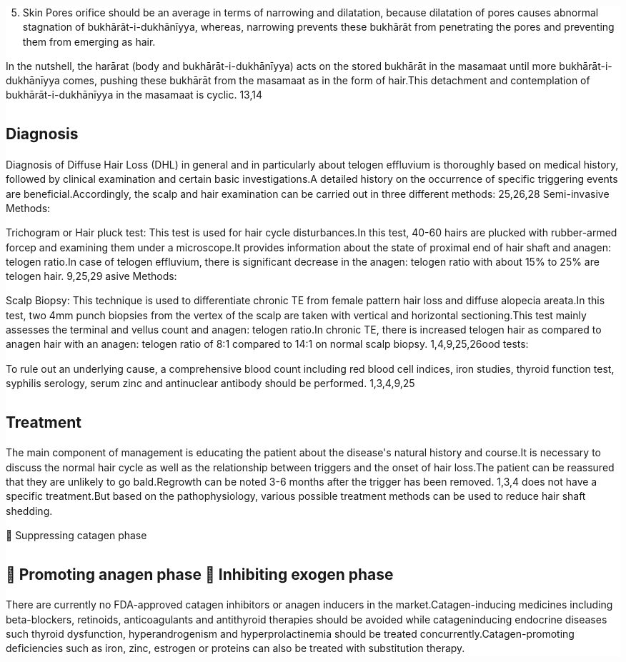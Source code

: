 5. Skin Pores orifice should be an average in terms of narrowing and dilatation, because dilatation of pores causes abnormal stagnation of bukhārāt-i-dukhānīyya, whereas, narrowing prevents these bukhārāt from penetrating the pores and preventing them from emerging as hair.

In the nutshell, the harārat (body and bukhārāt-i-dukhānīyya) acts on the stored bukhārāt in the masamaat until more bukhārāt-i-dukhānīyya comes, pushing these bukhārāt from the masamaat as in the form of hair.This detachment and contemplation of bukhārāt-i-dukhānīyya in the masamaat is cyclic. 13,14


## Diagnosis

Diagnosis of Diffuse Hair Loss (DHL) in general and in particularly about telogen effluvium is thoroughly based on medical history, followed by clinical examination and certain basic investigations.A detailed history on the occurrence of specific triggering events are beneficial.Accordingly, the scalp and hair examination can be carried out in three different methods:  25,26,28 Semi-invasive Methods:

Trichogram or Hair pluck test: This test is used for hair cycle disturbances.In this test, 40-60 hairs are plucked with rubber-armed forcep and examining them under a microscope.It provides information about the state of proximal end of hair shaft and anagen: telogen ratio.In case of telogen effluvium, there is significant decrease in the anagen: telogen ratio with about 15% to 25% are telogen hair. 9,25,29 asive Methods:

Scalp Biopsy: This technique is used to differentiate chronic TE from female pattern hair loss and diffuse alopecia areata.In this test, two 4mm punch biopsies from the vertex of the scalp are taken with vertical and horizontal sectioning.This test mainly assesses the terminal and vellus count and anagen: telogen ratio.In chronic TE, there is increased telogen hair as compared to anagen hair with an anagen: telogen ratio of 8:1 compared to 14:1 on normal scalp biopsy. 1,4,9,25,26ood tests:

To rule out an underlying cause, a comprehensive blood count including red blood cell indices, iron studies, thyroid function test, syphilis serology, serum zinc and antinuclear antibody should be performed. 1,3,4,9,25 


## Treatment

The main component of management is educating the patient about the disease's natural history and course.It is necessary to discuss the normal hair cycle as well as the relationship between triggers and the onset of hair loss.The patient can be reassured that they are unlikely to go bald.Regrowth can be noted 3-6 months after the trigger has been removed. 1,3,4 does not have a specific treatment.But based on the pathophysiology, various possible treatment methods can be used to reduce hair shaft shedding.

 Suppressing catagen phase


##  Promoting anagen phase  Inhibiting exogen phase

There are currently no FDA-approved catagen inhibitors or anagen inducers in the market.Catagen-inducing medicines including beta-blockers, retinoids, anticoagulants and antithyroid therapies should be avoided while catageninducing endocrine diseases such thyroid dysfunction, hyperandrogenism and hyperprolactinemia should be treated concurrently.Catagen-promoting deficiencies such as iron, zinc, estrogen or proteins can also be treated with substitution therapy.
